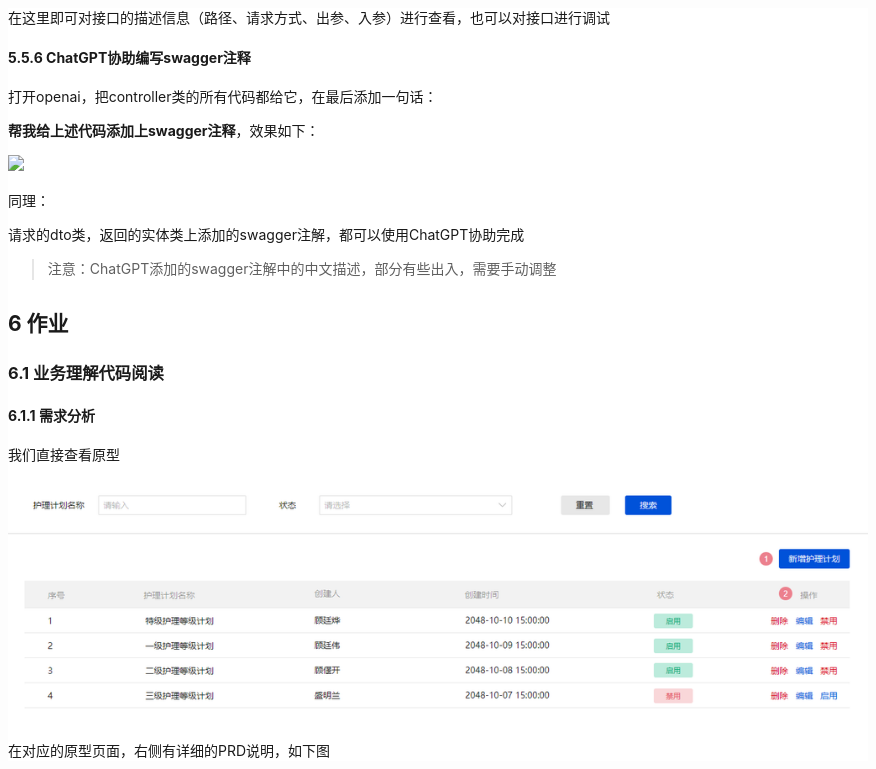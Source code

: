 在这里即可对接口的描述信息（路径、请求方式、出参、入参）进行查看，也可以对接口进行调试


#### 5.5.6 ChatGPT协助编写swagger注释

打开openai，把controller类的所有代码都给它，在最后添加一句话：

**帮我给上述代码添加上swagger注释**，效果如下：

![](./assets/image-20240407192427870-99.gif)

同理：

请求的dto类，返回的实体类上添加的swagger注解，都可以使用ChatGPT协助完成

> 注意：ChatGPT添加的swagger注解中的中文描述，部分有些出入，需要手动调整



## 6 作业


### 6.1 业务理解代码阅读


#### 6.1.1 需求分析

我们直接查看原型

![](./assets/image-20240407192427871-100.png)

在对应的原型页面，右侧有详细的PRD说明，如下图
